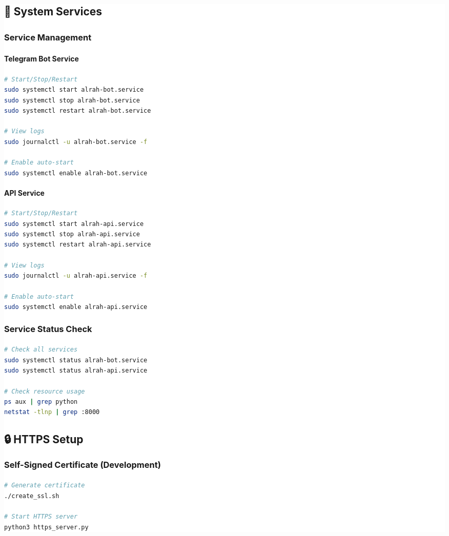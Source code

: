 ## 🔧 System Services

### Service Management

#### Telegram Bot Service
```bash
# Start/Stop/Restart
sudo systemctl start alrah-bot.service
sudo systemctl stop alrah-bot.service
sudo systemctl restart alrah-bot.service

# View logs
sudo journalctl -u alrah-bot.service -f

# Enable auto-start
sudo systemctl enable alrah-bot.service
```

#### API Service
```bash
# Start/Stop/Restart
sudo systemctl start alrah-api.service
sudo systemctl stop alrah-api.service
sudo systemctl restart alrah-api.service

# View logs
sudo journalctl -u alrah-api.service -f

# Enable auto-start
sudo systemctl enable alrah-api.service
```

### Service Status Check
```bash
# Check all services
sudo systemctl status alrah-bot.service
sudo systemctl status alrah-api.service

# Check resource usage
ps aux | grep python
netstat -tlnp | grep :8000
```

## 🔒 HTTPS Setup

### Self-Signed Certificate (Development)
```bash
# Generate certificate
./create_ssl.sh

# Start HTTPS server
python3 https_server.py
```
